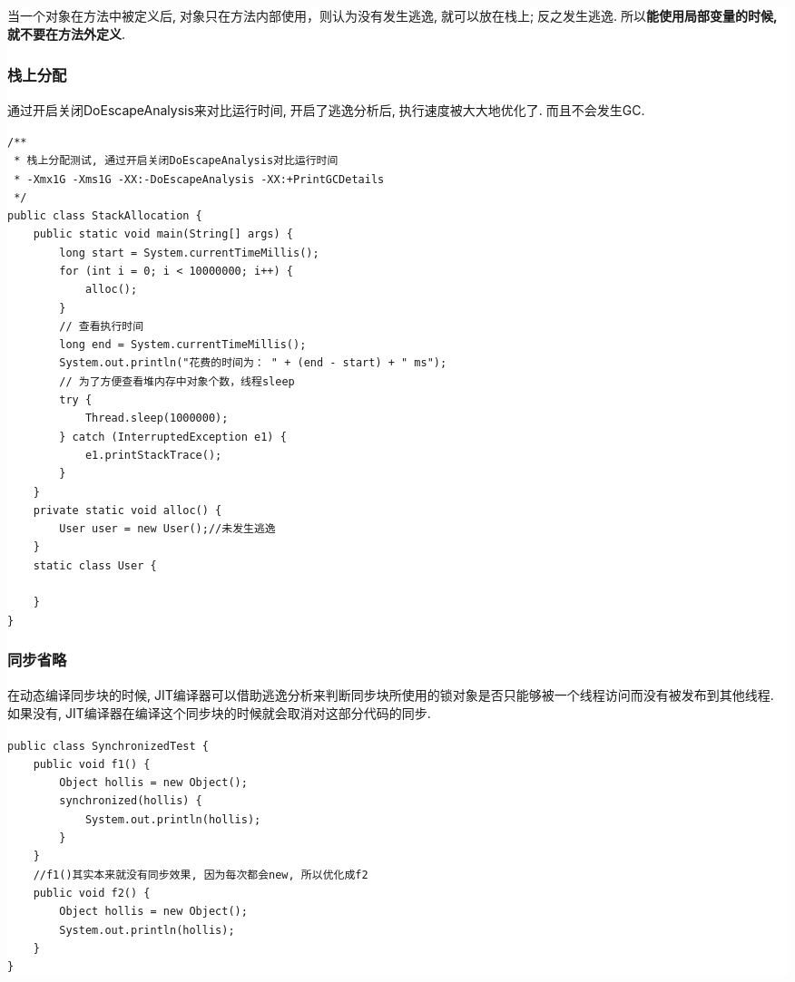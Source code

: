 当一个对象在方法中被定义后, 对象只在方法内部使用，则认为没有发生逃逸, 就可以放在栈上; 反之发生逃逸. 所以**能使用局部变量的时候, 就不要在方法外定义**.

### 栈上分配
通过开启关闭DoEscapeAnalysis来对比运行时间, 开启了逃逸分析后, 执行速度被大大地优化了. 而且不会发生GC.
```
/**
 * 栈上分配测试, 通过开启关闭DoEscapeAnalysis对比运行时间
 * -Xmx1G -Xms1G -XX:-DoEscapeAnalysis -XX:+PrintGCDetails
 */
public class StackAllocation {
    public static void main(String[] args) {
        long start = System.currentTimeMillis();
        for (int i = 0; i < 10000000; i++) {
            alloc();
        }
        // 查看执行时间
        long end = System.currentTimeMillis();
        System.out.println("花费的时间为： " + (end - start) + " ms");
        // 为了方便查看堆内存中对象个数，线程sleep
        try {
            Thread.sleep(1000000);
        } catch (InterruptedException e1) {
            e1.printStackTrace();
        }
    }
    private static void alloc() {
        User user = new User();//未发生逃逸
    }
    static class User {

    }
}
```

### 同步省略
在动态编译同步块的时候, JIT编译器可以借助逃逸分析来判断同步块所使用的锁对象是否只能够被一个线程访问而没有被发布到其他线程. 如果没有, JIT编译器在编译这个同步块的时候就会取消对这部分代码的同步.
```
public class SynchronizedTest {
    public void f1() {
        Object hollis = new Object();
        synchronized(hollis) {
            System.out.println(hollis);
        }
    }
    //f1()其实本来就没有同步效果, 因为每次都会new, 所以优化成f2
    public void f2() {
        Object hollis = new Object();
        System.out.println(hollis);
    }
}
```

